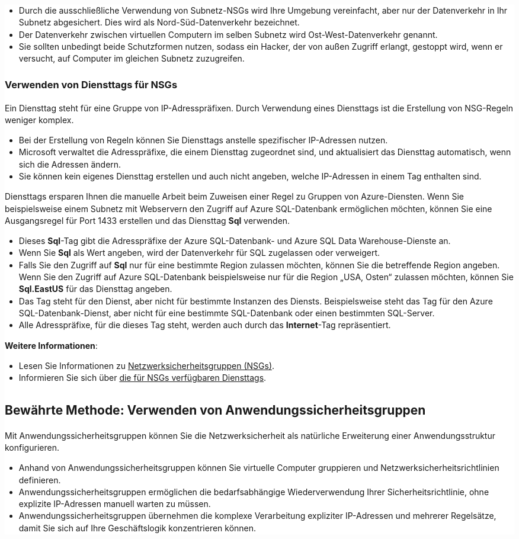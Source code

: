 - Durch die ausschließliche Verwendung von Subnetz-NSGs wird Ihre Umgebung vereinfacht, aber nur der Datenverkehr in Ihr Subnetz abgesichert. Dies wird als Nord-Süd-Datenverkehr bezeichnet.
- Der Datenverkehr zwischen virtuellen Computern im selben Subnetz wird Ost-West-Datenverkehr genannt.
- Sie sollten unbedingt beide Schutzformen nutzen, sodass ein Hacker, der von außen Zugriff erlangt, gestoppt wird, wenn er versucht, auf Computer im gleichen Subnetz zuzugreifen.

### <a name="use-service-tags-on-nsgs"></a>Verwenden von Diensttags für NSGs

Ein Diensttag steht für eine Gruppe von IP-Adresspräfixen. Durch Verwendung eines Diensttags ist die Erstellung von NSG-Regeln weniger komplex.

- Bei der Erstellung von Regeln können Sie Diensttags anstelle spezifischer IP-Adressen nutzen.
- Microsoft verwaltet die Adresspräfixe, die einem Diensttag zugeordnet sind, und aktualisiert das Diensttag automatisch, wenn sich die Adressen ändern.
- Sie können kein eigenes Diensttag erstellen und auch nicht angeben, welche IP-Adressen in einem Tag enthalten sind.

Diensttags ersparen Ihnen die manuelle Arbeit beim Zuweisen einer Regel zu Gruppen von Azure-Diensten. Wenn Sie beispielsweise einem Subnetz mit Webservern den Zugriff auf Azure SQL-Datenbank ermöglichen möchten, können Sie eine Ausgangsregel für Port 1433 erstellen und das Diensttag **Sql** verwenden.

- Dieses **Sql**-Tag gibt die Adresspräfixe der Azure SQL-Datenbank- und Azure SQL Data Warehouse-Dienste an.
- Wenn Sie **Sql** als Wert angeben, wird der Datenverkehr für SQL zugelassen oder verweigert.
- Falls Sie den Zugriff auf **Sql** nur für eine bestimmte Region zulassen möchten, können Sie die betreffende Region angeben. Wenn Sie den Zugriff auf Azure SQL-Datenbank beispielsweise nur für die Region „USA, Osten“ zulassen möchten, können Sie **Sql.EastUS** für das Diensttag angeben.
- Das Tag steht für den Dienst, aber nicht für bestimmte Instanzen des Diensts. Beispielsweise steht das Tag für den Azure SQL-Datenbank-Dienst, aber nicht für eine bestimmte SQL-Datenbank oder einen bestimmten SQL-Server.
- Alle Adresspräfixe, für die dieses Tag steht, werden auch durch das **Internet**-Tag repräsentiert.

**Weitere Informationen**:

- Lesen Sie Informationen zu [Netzwerksicherheitsgruppen (NSGs)](https://docs.microsoft.com/azure/virtual-network/security-overview).
- Informieren Sie sich über [die für NSGs verfügbaren Diensttags](https://docs.microsoft.com/azure/virtual-network/security-overview#service-tags).

## <a name="best-practice-use-application-security-groups"></a>Bewährte Methode: Verwenden von Anwendungssicherheitsgruppen

Mit Anwendungssicherheitsgruppen können Sie die Netzwerksicherheit als natürliche Erweiterung einer Anwendungsstruktur konfigurieren.

- Anhand von Anwendungssicherheitsgruppen können Sie virtuelle Computer gruppieren und Netzwerksicherheitsrichtlinien definieren.
- Anwendungssicherheitsgruppen ermöglichen die bedarfsabhängige Wiederverwendung Ihrer Sicherheitsrichtlinie, ohne explizite IP-Adressen manuell warten zu müssen.
- Anwendungssicherheitsgruppen übernehmen die komplexe Verarbeitung expliziter IP-Adressen und mehrerer Regelsätze, damit Sie sich auf Ihre Geschäftslogik konzentrieren können.
